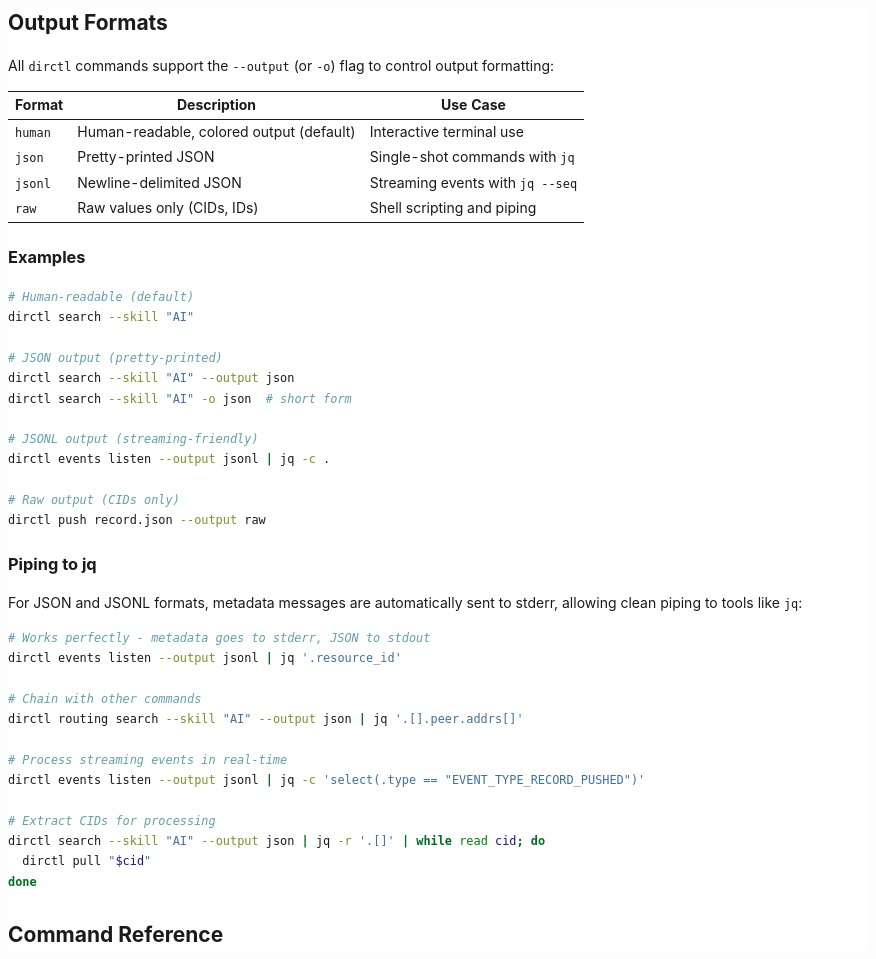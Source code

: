 ## Output Formats

All `dirctl` commands support the `--output` (or `-o`) flag to control output formatting:

| Format | Description | Use Case |
|--------|-------------|----------|
| `human` | Human-readable, colored output (default) | Interactive terminal use |
| `json` | Pretty-printed JSON | Single-shot commands with `jq` |
| `jsonl` | Newline-delimited JSON | Streaming events with `jq --seq` |
| `raw` | Raw values only (CIDs, IDs) | Shell scripting and piping |

### Examples

```bash
# Human-readable (default)
dirctl search --skill "AI"

# JSON output (pretty-printed)
dirctl search --skill "AI" --output json
dirctl search --skill "AI" -o json  # short form

# JSONL output (streaming-friendly)
dirctl events listen --output jsonl | jq -c .

# Raw output (CIDs only)
dirctl push record.json --output raw
```

### Piping to jq

For JSON and JSONL formats, metadata messages are automatically sent to stderr, allowing clean piping to tools like `jq`:

```bash
# Works perfectly - metadata goes to stderr, JSON to stdout
dirctl events listen --output jsonl | jq '.resource_id'

# Chain with other commands
dirctl routing search --skill "AI" --output json | jq '.[].peer.addrs[]'

# Process streaming events in real-time
dirctl events listen --output jsonl | jq -c 'select(.type == "EVENT_TYPE_RECORD_PUSHED")'

# Extract CIDs for processing
dirctl search --skill "AI" --output json | jq -r '.[]' | while read cid; do
  dirctl pull "$cid"
done
```

## Command Reference
